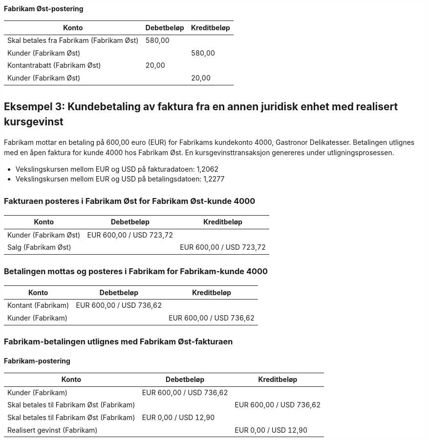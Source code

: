 **Fabrikam Øst-postering**

| Konto                             | Debetbeløp | Kreditbeløp |
|-------------------------------------|--------------|---------------|
| Skal betales fra Fabrikam (Fabrikam Øst)   | 580,00       |               |
| Kunder (Fabrikam Øst) |              | 580,00        |
| Kontantrabatt (Fabrikam Øst)       | 20,00        |               |
| Kunder (Fabrikam Øst) |              | 20,00         |

## <a name="example-3-customer-payment-of-invoice-from-another-legal-entity-with-realized-exchange-rate-gain"></a>Eksempel 3: Kundebetaling av faktura fra en annen juridisk enhet med realisert kursgevinst
Fabrikam mottar en betaling på 600,00 euro (EUR) for Fabrikams kundekonto 4000, Gastronor Delikatesser. Betalingen utlignes med en åpen faktura for kunde 4000 hos Fabrikam Øst. En kursgevinsttransaksjon genereres under utligningsprosessen.

-   Vekslingskursen mellom EUR og USD på fakturadatoen: 1,2062
-   Vekslingskursen mellom EUR og USD på betalingsdatoen: 1,2277

### <a name="invoice-is-posted-in-fabrikam-east-for-fabrikam-east-customer-4000"></a>Fakturaen posteres i Fabrikam Øst for Fabrikam Øst-kunde 4000

| Konto                             | Debetbeløp            | Kreditbeløp           |
|-------------------------------------|-------------------------|-------------------------|
| Kunder (Fabrikam Øst) | EUR 600,00 / USD 723,72 |                         |
| Salg (Fabrikam Øst)               |                         | EUR 600,00 / USD 723,72 |

### <a name="payment-is-received-and-posted-in-fabrikam-for-fabrikam-customer-4000"></a>Betalingen mottas og posteres i Fabrikam for Fabrikam-kunde 4000

| Konto                        | Debetbeløp            | Kreditbeløp           |
|--------------------------------|-------------------------|-------------------------|
| Kontant (Fabrikam)                | EUR 600,00 / USD 736,62 |                         |
| Kunder (Fabrikam) |                         | EUR 600,00 / USD 736,62 |

### <a name="fabrikam-payment-is-settled-with-fabrikam-east-invoice"></a>Fabrikam-betalingen utlignes med Fabrikam Øst-fakturaen

**Fabrikam-postering**

| Konto                         | Debetbeløp            | Kreditbeløp           |
|---------------------------------|-------------------------|-------------------------|
| Kunder (Fabrikam)  | EUR 600,00 / USD 736,62 |                         |
| Skal betales til Fabrikam Øst (Fabrikam) |                         | EUR 600,00 / USD 736,62 |
| Skal betales til Fabrikam Øst (Fabrikam) | EUR 0,00 / USD 12,90    |                         |
| Realisert gevinst (Fabrikam)        |                         | EUR 0,00 / USD 12,90    |

